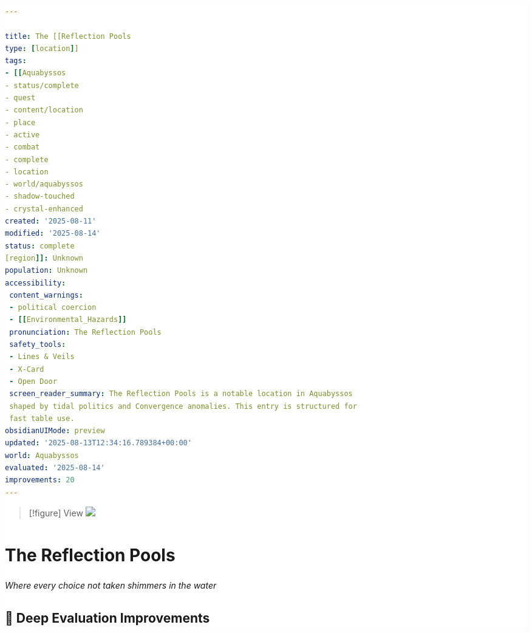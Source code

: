 ```yaml
---

title: The [[Reflection Pools
type: [location]]
tags:
- [[Aquabyssos
- status/complete
- quest
- content/location
- place
- active
- combat
- complete
- location
- world/aquabyssos
- shadow-touched
- crystal-enhanced
created: '2025-08-11'
modified: '2025-08-14'
status: complete
[region]]: Unknown
population: Unknown
accessibility:
 content_warnings:
 - political coercion
 - [[Environmental_Hazards]]
 pronunciation: The Reflection Pools
 safety_tools:
 - Lines & Veils
 - X-Card
 - Open Door
 screen_reader_summary: The Reflection Pools is a notable location in Aquabyssos
 shaped by tidal politics and Convergence anomalies. This entry is structured for
 fast table use.
obsidianUIMode: preview
updated: '2025-08-13T12:34:16.789384+00:00'
world: Aquabyssos
evaluated: '2025-08-14'
improvements: 20
---
```


> [!figure] View
![](04_Resources/Assets/Locations/location-city-the-reflection-pools-the-reflection-pools.svg)

# The Reflection Pools

*Where every choice not taken shimmers in the water*

## 🔧 Deep Evaluation Improvements
